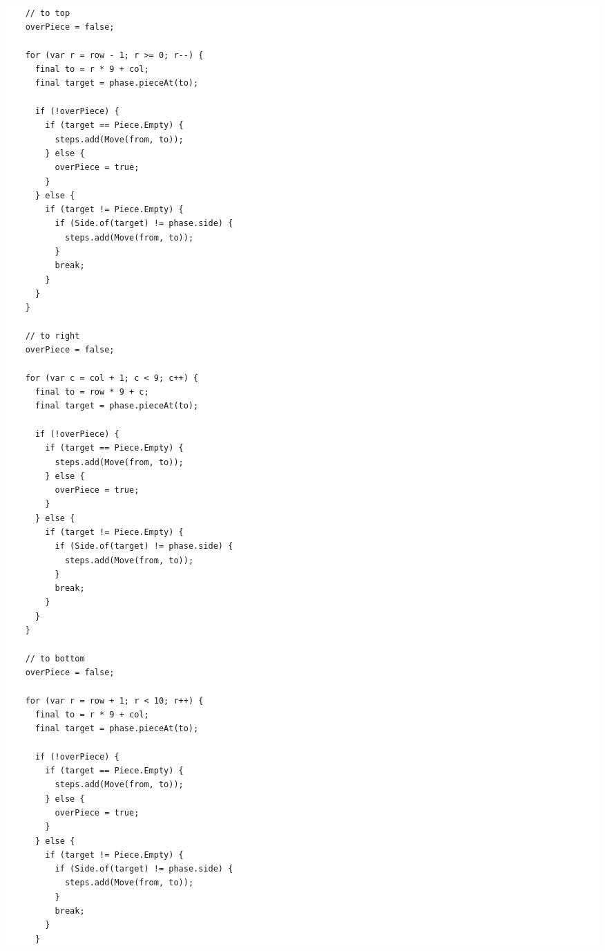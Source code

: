         // to top
        overPiece = false;
    
        for (var r = row - 1; r >= 0; r--) {
          final to = r * 9 + col;
          final target = phase.pieceAt(to);
    
          if (!overPiece) {
            if (target == Piece.Empty) {
              steps.add(Move(from, to));
            } else {
              overPiece = true;
            }
          } else {
            if (target != Piece.Empty) {
              if (Side.of(target) != phase.side) {
                steps.add(Move(from, to));
              }
              break;
            }
          }
        }
    
        // to right
        overPiece = false;
    
        for (var c = col + 1; c < 9; c++) {
          final to = row * 9 + c;
          final target = phase.pieceAt(to);
    
          if (!overPiece) {
            if (target == Piece.Empty) {
              steps.add(Move(from, to));
            } else {
              overPiece = true;
            }
          } else {
            if (target != Piece.Empty) {
              if (Side.of(target) != phase.side) {
                steps.add(Move(from, to));
              }
              break;
            }
          }
        }
    
        // to bottom
        overPiece = false;
    
        for (var r = row + 1; r < 10; r++) {
          final to = r * 9 + col;
          final target = phase.pieceAt(to);
    
          if (!overPiece) {
            if (target == Piece.Empty) {
              steps.add(Move(from, to));
            } else {
              overPiece = true;
            }
          } else {
            if (target != Piece.Empty) {
              if (Side.of(target) != phase.side) {
                steps.add(Move(from, to));
              }
              break;
            }
          }